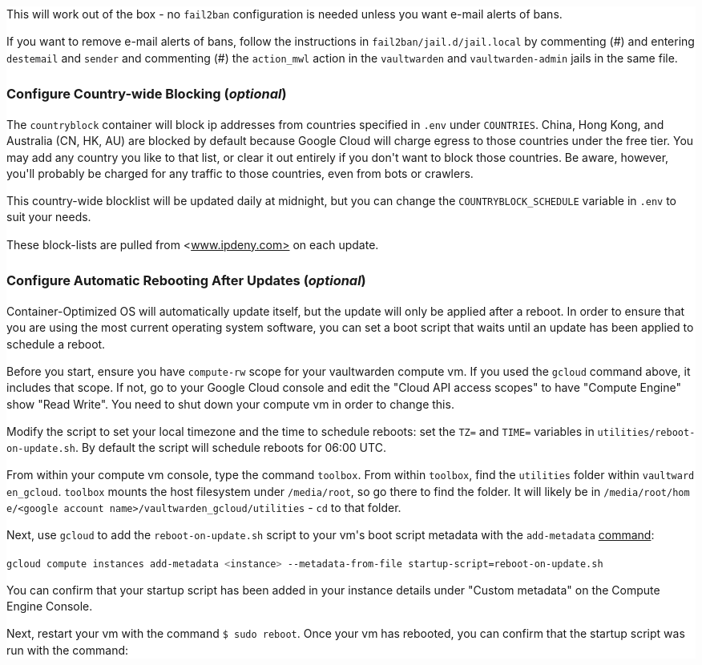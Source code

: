 This will work out of the box - no `fail2ban` configuration is needed unless you want e-mail alerts of bans. 

If you want to remove e-mail alerts of bans, follow the instructions in `fail2ban/jail.d/jail.local` by commenting (#) and entering `destemail` and `sender` and commenting (#) the `action_mwl` action in the `vaultwarden` and `vaultwarden-admin` jails in the same file.


### Configure Country-wide Blocking (_optional_)

The `countryblock` container will block ip addresses from countries specified in `.env` under `COUNTRIES`. China, Hong Kong, and Australia (CN, HK, AU) are blocked by default because Google Cloud will charge egress to those countries under the free tier. You may add any country you like to that list, or clear it out entirely if you don't want to block those countries. Be aware, however, you'll probably be charged for any traffic to those countries, even from bots or crawlers. 

This country-wide blocklist will be updated daily at midnight, but you can change the `COUNTRYBLOCK_SCHEDULE` variable in `.env` to suit your needs. 

These block-lists are pulled from <www.ipdeny.com> on each update. 

### Configure Automatic Rebooting After Updates (_optional_)

Container-Optimized OS will automatically update itself, but the update will only be applied after a reboot. In order to ensure that you are using the most current operating system software, you can set a boot script that waits until an update has been applied to schedule a reboot.

Before you start, ensure you have `compute-rw` scope for your vaultwarden compute vm. If you used the `gcloud` command above, it includes that scope. If not, go to your Google Cloud console and edit the "Cloud API access scopes" to have "Compute Engine" show "Read Write". You need to shut down your compute vm in order to change this.

Modify the script to set your local timezone and the time to schedule reboots: set the `TZ=` and `TIME=` variables in `utilities/reboot-on-update.sh`. By default the script will schedule reboots for 06:00 UTC. 

From within your compute vm console, type the command `toolbox`. From within `toolbox`, find the `utilities` folder within `vaultwarden_gcloud`. `toolbox` mounts the host filesystem under `/media/root`, so go there to find the folder. It will likely be in `/media/root/home/<google account name>/vaultwarden_gcloud/utilities` - `cd` to that folder.

Next, use `gcloud` to add the `reboot-on-update.sh` script to your vm's boot script metadata with the `add-metadata` [command](https://cloud.google.com/compute/docs/startupscript#startupscriptrunninginstances):

```bash
gcloud compute instances add-metadata <instance> --metadata-from-file startup-script=reboot-on-update.sh
```

You can confirm that your startup script has been added in your instance details under "Custom metadata" on the Compute Engine Console. 

Next, restart your vm with the command `$ sudo reboot`. Once your vm has rebooted, you can confirm that the startup script was run with the command:

